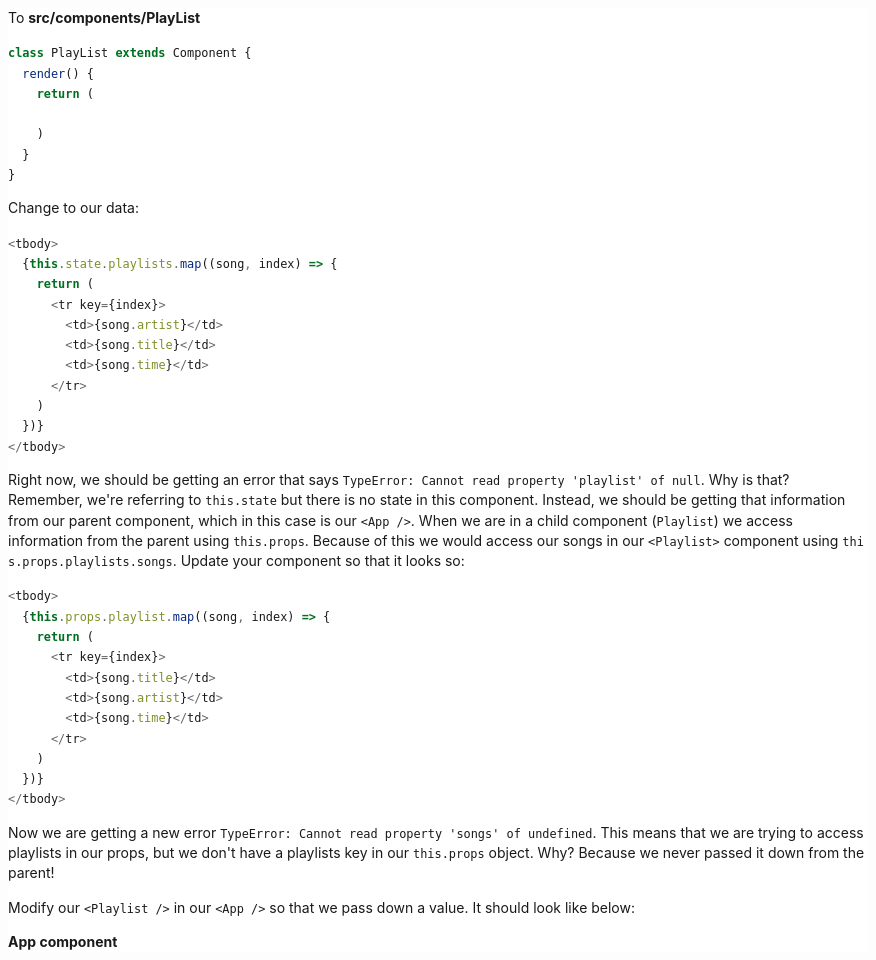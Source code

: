 To **src/components/PlayList**

```js
class PlayList extends Component {
  render() {
    return (

    )
  }
}
```

Change to our data:

```js
<tbody>
  {this.state.playlists.map((song, index) => {
    return (
      <tr key={index}>
        <td>{song.artist}</td>
        <td>{song.title}</td>
        <td>{song.time}</td>
      </tr>
    )
  })}
</tbody>
```

Right now, we should be getting an error that says `TypeError: Cannot read property 'playlist' of null`. Why is that? Remember, we're referring to `this.state` but there is no state in this component. Instead, we should be getting that information from our parent component, which in this case is our `<App />`. When we are in a child component (`Playlist`) we access information from the parent using `this.props`. Because of this we would access our songs in our `<Playlist>` component using `this.props.playlists.songs`. Update your component so that it looks so:

```js
<tbody>
  {this.props.playlist.map((song, index) => {
    return (
      <tr key={index}>
        <td>{song.title}</td>
        <td>{song.artist}</td>
        <td>{song.time}</td>
      </tr>
    )
  })}
</tbody>
```

Now we are getting a new error `TypeError: Cannot read property 'songs' of undefined`. This means that we are trying to access playlists in our props, but we don't have a playlists key in our `this.props` object. Why? Because we never passed it down from the parent!

Modify our `<Playlist />` in our `<App />` so that we pass down a value. It should look like below:

**App component**
